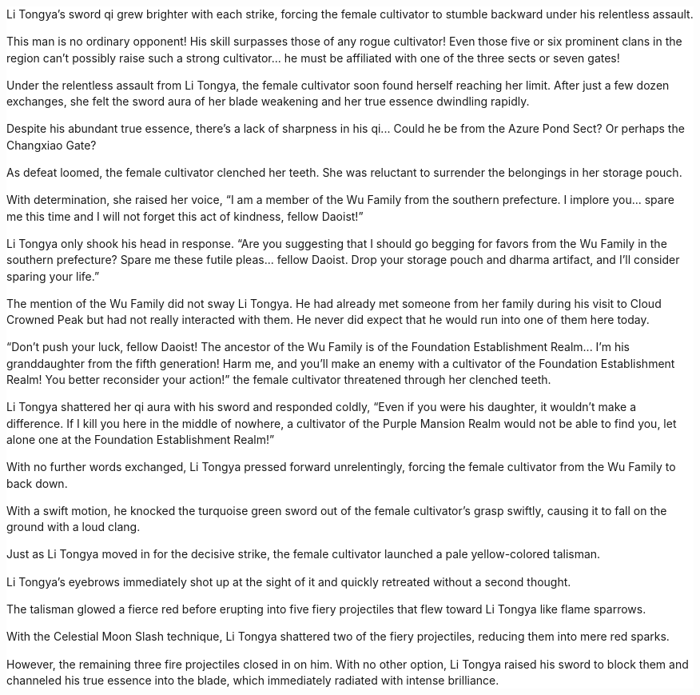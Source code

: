 Li Tongya’s sword qi grew brighter with each strike, forcing the female cultivator to stumble backward under his relentless assault.

This man is no ordinary opponent! His skill surpasses those of any rogue cultivator! Even those five or six prominent clans in the region can’t possibly raise such a strong cultivator... he must be affiliated with one of the three sects or seven gates!

Under the relentless assault from Li Tongya, the female cultivator soon found herself reaching her limit. After just a few dozen exchanges, she felt the sword aura of her blade weakening and her true essence dwindling rapidly.

Despite his abundant true essence, there’s a lack of sharpness in his qi... Could he be from the Azure Pond Sect? Or perhaps the Changxiao Gate?

As defeat loomed, the female cultivator clenched her teeth. She was reluctant to surrender the belongings in her storage pouch.

With determination, she raised her voice, “I am a member of the Wu Family from the southern prefecture. I implore you... spare me this time and I will not forget this act of kindness, fellow Daoist!”

Li Tongya only shook his head in response. “Are you suggesting that I should go begging for favors from the Wu Family in the southern prefecture? Spare me these futile pleas... fellow Daoist. Drop your storage pouch and dharma artifact, and I’ll consider sparing your life.”

The mention of the Wu Family did not sway Li Tongya. He had already met someone from her family during his visit to Cloud Crowned Peak but had not really interacted with them. He never did expect that he would run into one of them here today.

“Don’t push your luck, fellow Daoist! The ancestor of the Wu Family is of the Foundation Establishment Realm... I’m his granddaughter from the fifth generation! Harm me, and you’ll make an enemy with a cultivator of the Foundation Establishment Realm! You better reconsider your action!” the female cultivator threatened through her clenched teeth.

Li Tongya shattered her qi aura with his sword and responded coldly, “Even if you were his daughter, it wouldn’t make a difference. If I kill you here in the middle of nowhere, a cultivator of the Purple Mansion Realm would not be able to find you, let alone one at the Foundation Establishment Realm!”

With no further words exchanged, Li Tongya pressed forward unrelentingly, forcing the female cultivator from the Wu Family to back down.

With a swift motion, he knocked the turquoise green sword out of the female cultivator’s grasp swiftly, causing it to fall on the ground with a loud clang.

Just as Li Tongya moved in for the decisive strike, the female cultivator launched a pale yellow-colored talisman.

Li Tongya’s eyebrows immediately shot up at the sight of it and quickly retreated without a second thought.

The talisman glowed a fierce red before erupting into five fiery projectiles that flew toward Li Tongya like flame sparrows.

With the Celestial Moon Slash technique, Li Tongya shattered two of the fiery projectiles, reducing them into mere red sparks.

However, the remaining three fire projectiles closed in on him. With no other option, Li Tongya raised his sword to block them and channeled his true essence into the blade, which immediately radiated with intense brilliance.

